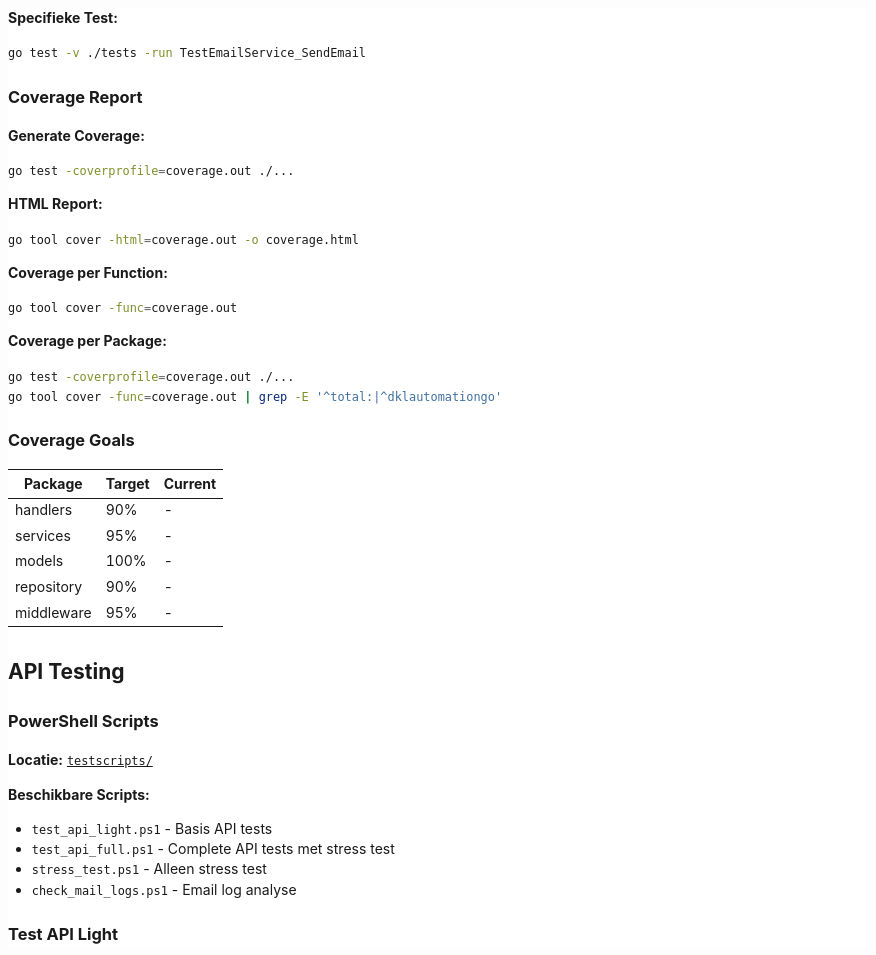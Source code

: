 **Specifieke Test:**
```bash
go test -v ./tests -run TestEmailService_SendEmail
```

### Coverage Report

**Generate Coverage:**
```bash
go test -coverprofile=coverage.out ./...
```

**HTML Report:**
```bash
go tool cover -html=coverage.out -o coverage.html
```

**Coverage per Function:**
```bash
go tool cover -func=coverage.out
```

**Coverage per Package:**
```bash
go test -coverprofile=coverage.out ./...
go tool cover -func=coverage.out | grep -E '^total:|^dklautomationgo'
```

### Coverage Goals

| Package | Target | Current |
|---------|--------|---------|
| handlers | 90% | - |
| services | 95% | - |
| models | 100% | - |
| repository | 90% | - |
| middleware | 95% | - |

## API Testing

### PowerShell Scripts

**Locatie:** [`testscripts/`](../../testscripts/)

**Beschikbare Scripts:**
- `test_api_light.ps1` - Basis API tests
- `test_api_full.ps1` - Complete API tests met stress test
- `stress_test.ps1` - Alleen stress test
- `check_mail_logs.ps1` - Email log analyse

### Test API Light
